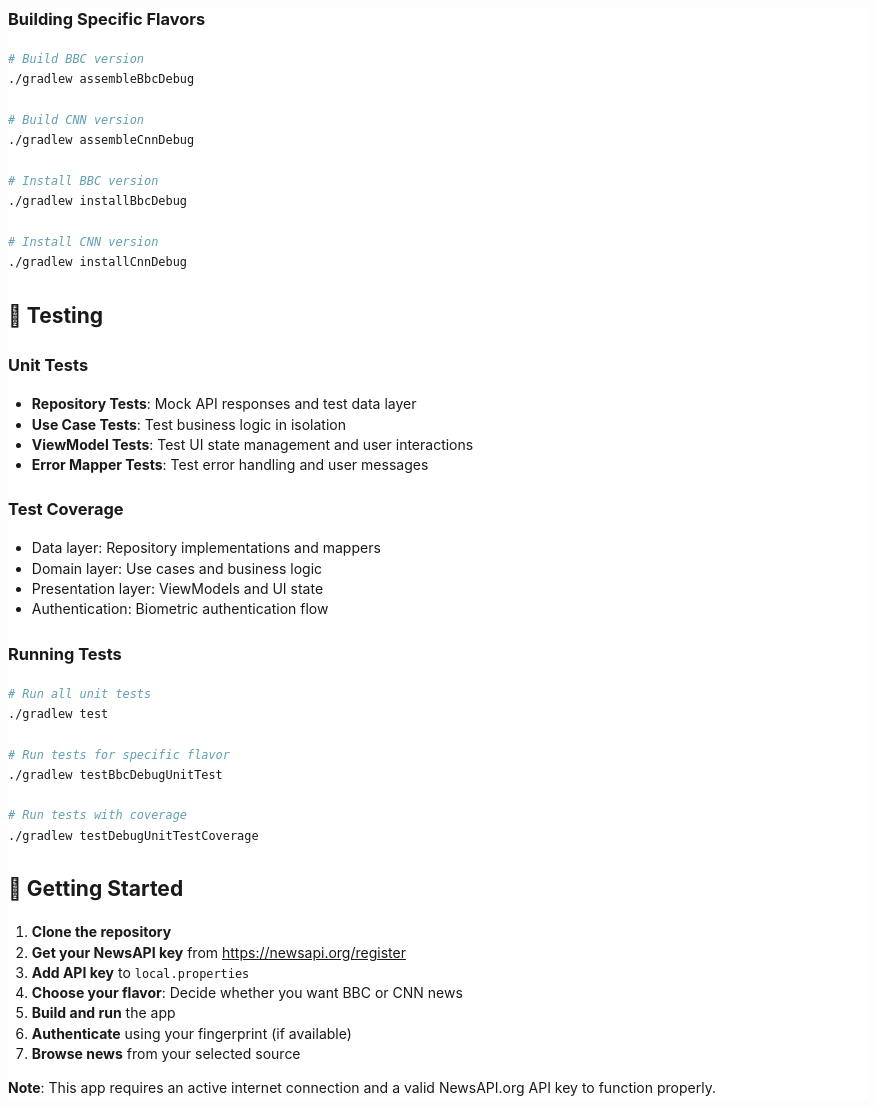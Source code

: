 ### Building Specific Flavors

```bash
# Build BBC version
./gradlew assembleBbcDebug

# Build CNN version
./gradlew assembleCnnDebug

# Install BBC version
./gradlew installBbcDebug

# Install CNN version
./gradlew installCnnDebug
```

## 🧪 Testing

### Unit Tests

- **Repository Tests**: Mock API responses and test data layer
- **Use Case Tests**: Test business logic in isolation
- **ViewModel Tests**: Test UI state management and user interactions
- **Error Mapper Tests**: Test error handling and user messages

### Test Coverage

- Data layer: Repository implementations and mappers
- Domain layer: Use cases and business logic
- Presentation layer: ViewModels and UI state
- Authentication: Biometric authentication flow

### Running Tests

```bash
# Run all unit tests
./gradlew test

# Run tests for specific flavor
./gradlew testBbcDebugUnitTest

# Run tests with coverage
./gradlew testDebugUnitTestCoverage
```

## 🚀 Getting Started

1. **Clone the repository**
2. **Get your NewsAPI key** from https://newsapi.org/register
3. **Add API key** to `local.properties`
4. **Choose your flavor**: Decide whether you want BBC or CNN news
5. **Build and run** the app
6. **Authenticate** using your fingerprint (if available)
7. **Browse news** from your selected source

**Note**: This app requires an active internet connection and a valid NewsAPI.org API key to function properly.
